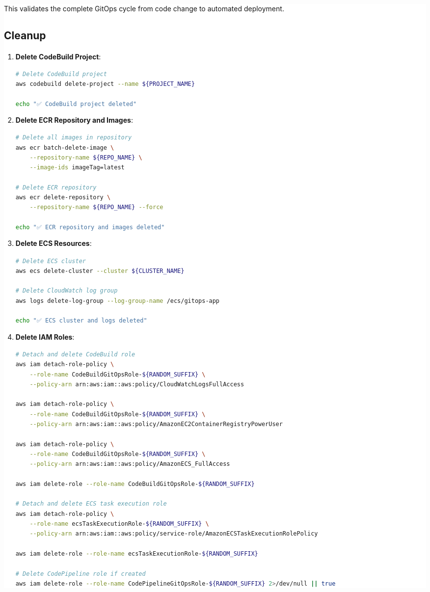   This validates the complete GitOps cycle from code change to automated deployment.

## Cleanup

1. **Delete CodeBuild Project**:

   ```bash
   # Delete CodeBuild project
   aws codebuild delete-project --name ${PROJECT_NAME}
   
   echo "✅ CodeBuild project deleted"
   ```

2. **Delete ECR Repository and Images**:

   ```bash
   # Delete all images in repository
   aws ecr batch-delete-image \
       --repository-name ${REPO_NAME} \
       --image-ids imageTag=latest
   
   # Delete ECR repository
   aws ecr delete-repository \
       --repository-name ${REPO_NAME} --force
   
   echo "✅ ECR repository and images deleted"
   ```

3. **Delete ECS Resources**:

   ```bash
   # Delete ECS cluster
   aws ecs delete-cluster --cluster ${CLUSTER_NAME}
   
   # Delete CloudWatch log group
   aws logs delete-log-group --log-group-name /ecs/gitops-app
   
   echo "✅ ECS cluster and logs deleted"
   ```

4. **Delete IAM Roles**:

   ```bash
   # Detach and delete CodeBuild role
   aws iam detach-role-policy \
       --role-name CodeBuildGitOpsRole-${RANDOM_SUFFIX} \
       --policy-arn arn:aws:iam::aws:policy/CloudWatchLogsFullAccess
   
   aws iam detach-role-policy \
       --role-name CodeBuildGitOpsRole-${RANDOM_SUFFIX} \
       --policy-arn arn:aws:iam::aws:policy/AmazonEC2ContainerRegistryPowerUser
   
   aws iam detach-role-policy \
       --role-name CodeBuildGitOpsRole-${RANDOM_SUFFIX} \
       --policy-arn arn:aws:iam::aws:policy/AmazonECS_FullAccess
   
   aws iam delete-role --role-name CodeBuildGitOpsRole-${RANDOM_SUFFIX}
   
   # Detach and delete ECS task execution role
   aws iam detach-role-policy \
       --role-name ecsTaskExecutionRole-${RANDOM_SUFFIX} \
       --policy-arn arn:aws:iam::aws:policy/service-role/AmazonECSTaskExecutionRolePolicy
   
   aws iam delete-role --role-name ecsTaskExecutionRole-${RANDOM_SUFFIX}
   
   # Delete CodePipeline role if created
   aws iam delete-role --role-name CodePipelineGitOpsRole-${RANDOM_SUFFIX} 2>/dev/null || true
   
   ```